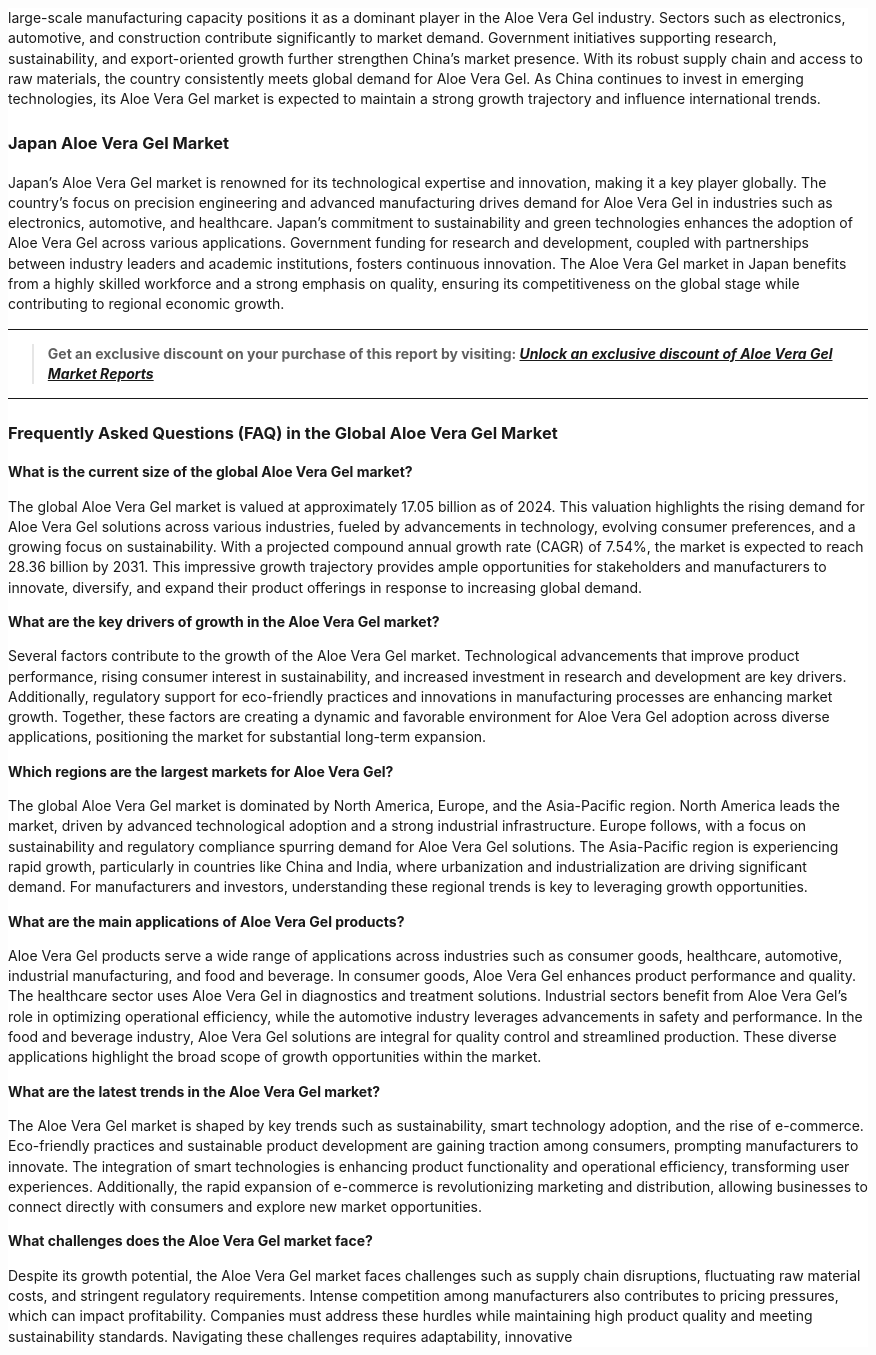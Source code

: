 large-scale manufacturing capacity positions it as a dominant player in the Aloe Vera Gel industry. Sectors such as electronics, automotive, and construction contribute significantly to market demand. Government initiatives supporting research, sustainability, and export-oriented growth further strengthen China&rsquo;s market presence. With its robust supply chain and access to raw materials, the country consistently meets global demand for Aloe Vera Gel. As China continues to invest in emerging technologies, its Aloe Vera Gel market is expected to maintain a strong growth trajectory and influence international trends.</p><h3>Japan Aloe Vera Gel Market</h3><p>Japan&rsquo;s Aloe Vera Gel market is renowned for its technological expertise and innovation, making it a key player globally. The country&rsquo;s focus on precision engineering and advanced manufacturing drives demand for Aloe Vera Gel in industries such as electronics, automotive, and healthcare. Japan&rsquo;s commitment to sustainability and green technologies enhances the adoption of Aloe Vera Gel across various applications. Government funding for research and development, coupled with partnerships between industry leaders and academic institutions, fosters continuous innovation. The Aloe Vera Gel market in Japan benefits from a highly skilled workforce and a strong emphasis on quality, ensuring its competitiveness on the global stage while contributing to regional economic growth.</p><hr /><blockquote><p><strong>Get an exclusive discount on your purchase of this report by visiting: <em><a href="://marketresearchpulse.com/ask-for-discount/103762?utm_source=Github&amp;utm_medium=052">Unlock an exclusive discount of Aloe Vera Gel Market Reports</a></em>&nbsp;</strong></p></blockquote><hr /><h3>Frequently Asked Questions (FAQ) in the Global Aloe Vera Gel Market</h3><p><strong>What is the current size of the global Aloe Vera Gel market?</strong></p><p>The global Aloe Vera Gel market is valued at approximately 17.05 billion as of 2024. This valuation highlights the rising demand for Aloe Vera Gel solutions across various industries, fueled by advancements in technology, evolving consumer preferences, and a growing focus on sustainability. With a projected compound annual growth rate (CAGR) of 7.54%, the market is expected to reach 28.36 billion by 2031. This impressive growth trajectory provides ample opportunities for stakeholders and manufacturers to innovate, diversify, and expand their product offerings in response to increasing global demand.</p><p><strong>What are the key drivers of growth in the Aloe Vera Gel market?</strong></p><p>Several factors contribute to the growth of the Aloe Vera Gel market. Technological advancements that improve product performance, rising consumer interest in sustainability, and increased investment in research and development are key drivers. Additionally, regulatory support for eco-friendly practices and innovations in manufacturing processes are enhancing market growth. Together, these factors are creating a dynamic and favorable environment for Aloe Vera Gel adoption across diverse applications, positioning the market for substantial long-term expansion.</p><p><strong>Which regions are the largest markets for Aloe Vera Gel?</strong></p><p>The global Aloe Vera Gel market is dominated by North America, Europe, and the Asia-Pacific region. North America leads the market, driven by advanced technological adoption and a strong industrial infrastructure. Europe follows, with a focus on sustainability and regulatory compliance spurring demand for Aloe Vera Gel solutions. The Asia-Pacific region is experiencing rapid growth, particularly in countries like China and India, where urbanization and industrialization are driving significant demand. For manufacturers and investors, understanding these regional trends is key to leveraging growth opportunities.</p><p><strong>What are the main applications of Aloe Vera Gel products?</strong></p><p>Aloe Vera Gel products serve a wide range of applications across industries such as consumer goods, healthcare, automotive, industrial manufacturing, and food and beverage. In consumer goods, Aloe Vera Gel enhances product performance and quality. The healthcare sector uses Aloe Vera Gel in diagnostics and treatment solutions. Industrial sectors benefit from Aloe Vera Gel&rsquo;s role in optimizing operational efficiency, while the automotive industry leverages advancements in safety and performance. In the food and beverage industry, Aloe Vera Gel solutions are integral for quality control and streamlined production. These diverse applications highlight the broad scope of growth opportunities within the market.</p><p><strong>What are the latest trends in the Aloe Vera Gel market?</strong></p><p>The Aloe Vera Gel market is shaped by key trends such as sustainability, smart technology adoption, and the rise of e-commerce. Eco-friendly practices and sustainable product development are gaining traction among consumers, prompting manufacturers to innovate. The integration of smart technologies is enhancing product functionality and operational efficiency, transforming user experiences. Additionally, the rapid expansion of e-commerce is revolutionizing marketing and distribution, allowing businesses to connect directly with consumers and explore new market opportunities.</p><p><strong>What challenges does the Aloe Vera Gel market face?</strong></p><p>Despite its growth potential, the Aloe Vera Gel market faces challenges such as supply chain disruptions, fluctuating raw material costs, and stringent regulatory requirements. Intense competition among manufacturers also contributes to pricing pressures, which can impact profitability. Companies must address these hurdles while maintaining high product quality and meeting sustainability standards. Navigating these challenges requires adaptability, innovative